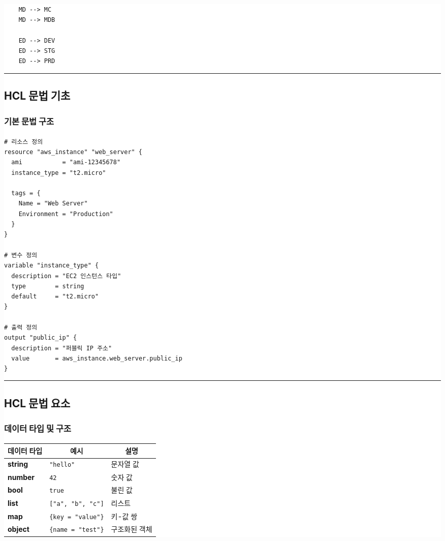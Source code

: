 ```mermaid
    MD --> MC
    MD --> MDB
    
    ED --> DEV
    ED --> STG
    ED --> PRD
```

---

## HCL 문법 기초

### 기본 문법 구조

```hcl
# 리소스 정의
resource "aws_instance" "web_server" {
  ami           = "ami-12345678"
  instance_type = "t2.micro"
  
  tags = {
    Name = "Web Server"
    Environment = "Production"
  }
}

# 변수 정의
variable "instance_type" {
  description = "EC2 인스턴스 타입"
  type        = string
  default     = "t2.micro"
}

# 출력 정의
output "public_ip" {
  description = "퍼블릭 IP 주소"
  value       = aws_instance.web_server.public_ip
}
```

---

## HCL 문법 요소

### 데이터 타입 및 구조

| 데이터 타입 | 예시 | 설명 |
|-------------|------|------|
| **string** | `"hello"` | 문자열 값 |
| **number** | `42` | 숫자 값 |
| **bool** | `true` | 불린 값 |
| **list** | `["a", "b", "c"]` | 리스트 |
| **map** | `{key = "value"}` | 키-값 쌍 |
| **object** | `{name = "test"}` | 구조화된 객체 |
